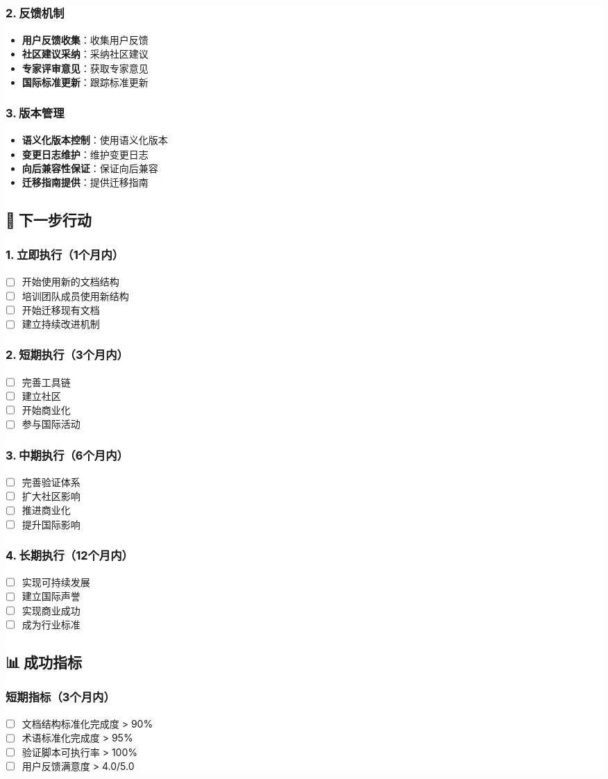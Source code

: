 ### 2. 反馈机制

- **用户反馈收集**：收集用户反馈
- **社区建议采纳**：采纳社区建议
- **专家评审意见**：获取专家意见
- **国际标准更新**：跟踪标准更新

### 3. 版本管理

- **语义化版本控制**：使用语义化版本
- **变更日志维护**：维护变更日志
- **向后兼容性保证**：保证向后兼容
- **迁移指南提供**：提供迁移指南

## 🎯 下一步行动

### 1. 立即执行（1个月内）

- [ ] 开始使用新的文档结构
- [ ] 培训团队成员使用新结构
- [ ] 开始迁移现有文档
- [ ] 建立持续改进机制

### 2. 短期执行（3个月内）

- [ ] 完善工具链
- [ ] 建立社区
- [ ] 开始商业化
- [ ] 参与国际活动

### 3. 中期执行（6个月内）

- [ ] 完善验证体系
- [ ] 扩大社区影响
- [ ] 推进商业化
- [ ] 提升国际影响

### 4. 长期执行（12个月内）

- [ ] 实现可持续发展
- [ ] 建立国际声誉
- [ ] 实现商业成功
- [ ] 成为行业标准

## 📊 成功指标

### 短期指标（3个月内）

- [ ] 文档结构标准化完成度 > 90%
- [ ] 术语标准化完成度 > 95%
- [ ] 验证脚本可执行率 > 100%
- [ ] 用户反馈满意度 > 4.0/5.0
